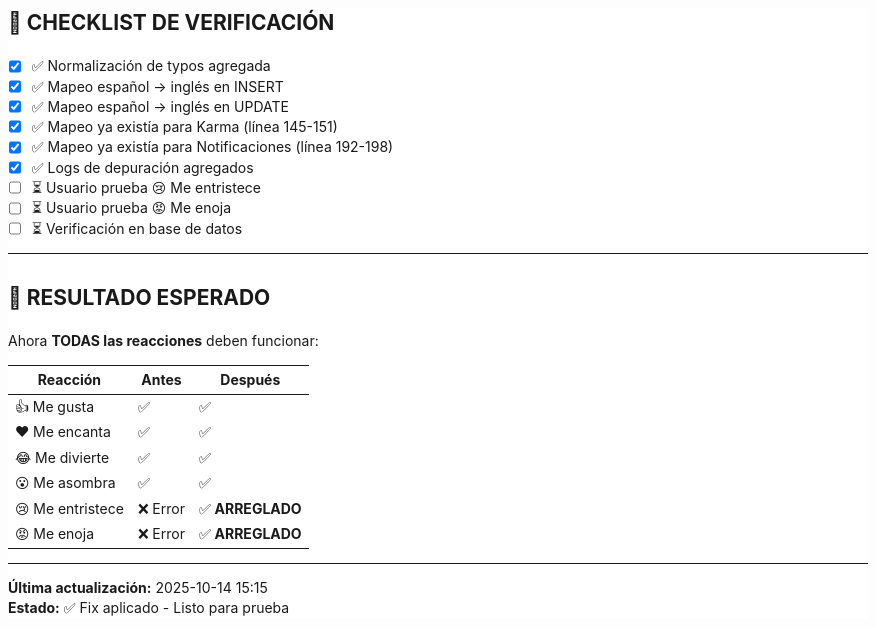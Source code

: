 ## 📝 CHECKLIST DE VERIFICACIÓN

- [x] ✅ Normalización de typos agregada
- [x] ✅ Mapeo español → inglés en INSERT
- [x] ✅ Mapeo español → inglés en UPDATE
- [x] ✅ Mapeo ya existía para Karma (línea 145-151)
- [x] ✅ Mapeo ya existía para Notificaciones (línea 192-198)
- [x] ✅ Logs de depuración agregados
- [ ] ⏳ Usuario prueba 😢 Me entristece
- [ ] ⏳ Usuario prueba 😡 Me enoja
- [ ] ⏳ Verificación en base de datos

---

## 🎉 RESULTADO ESPERADO

Ahora **TODAS las reacciones** deben funcionar:

| Reacción | Antes | Después |
|----------|-------|---------|
| 👍 Me gusta | ✅ | ✅ |
| ❤️ Me encanta | ✅ | ✅ |
| 😂 Me divierte | ✅ | ✅ |
| 😮 Me asombra | ✅ | ✅ |
| 😢 Me entristece | ❌ Error | ✅ **ARREGLADO** |
| 😡 Me enoja | ❌ Error | ✅ **ARREGLADO** |

---

**Última actualización:** 2025-10-14 15:15  
**Estado:** ✅ Fix aplicado - Listo para prueba
